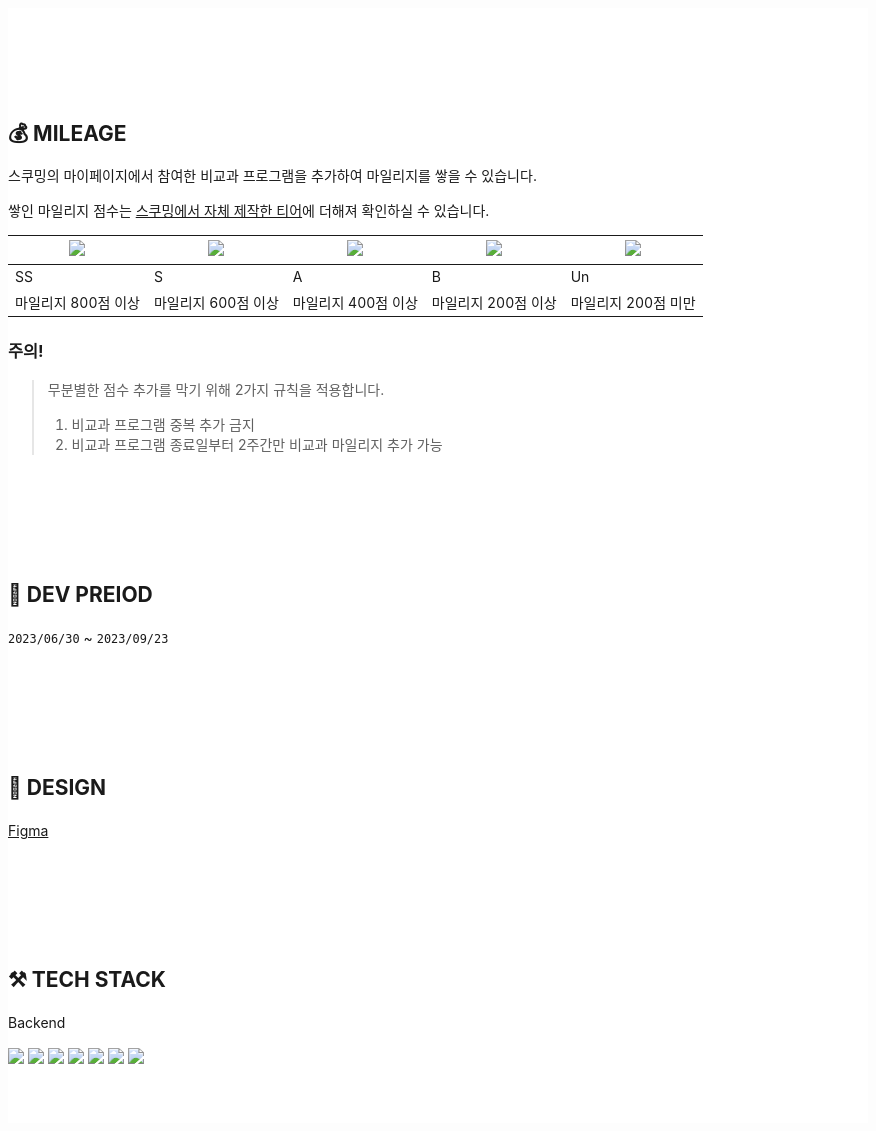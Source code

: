 <br/><br/><br/><br />

## 💰 MILEAGE

스쿠밍의 마이페이지에서 참여한 비교과 프로그램을 추가하여 마일리지를 쌓을 수 있습니다.

쌓인 마일리지 점수는 <u>스쿠밍에서 자체 제작한 티어</u>에 더해져 확인하실 수 있습니다.

| <img src="https://github.com/SKHUMING/skhuming-frontend/assets/63100324/ec2b8647-da3f-4230-99fb-28acddf4a313" style="width:80px;"> | <img src="https://github.com/SKHUMING/skhuming-frontend/assets/63100324/ff64f76f-0872-4b93-b2a7-f001f82e0196" style="width:80px;"> | <img src="https://github.com/SKHUMING/skhuming-frontend/assets/63100324/6f66b23c-6f90-4f15-8d05-c9c26315d221" style="width:80px;"> | <img src="https://github.com/SKHUMING/skhuming-frontend/assets/63100324/f750775d-8406-4a88-8e0b-bab45f6fd13e" style="width:80px;"> | <img src="https://github.com/SKHUMING/skhuming-frontend/assets/63100324/9bae11eb-c071-4d98-b320-197a0ce48fb2" style="width:80px;"> |
|------------------------------------------------------------------------------------------------------------------------------------|------------------------------------------------------------------------------------------------------------------------------------|------------------------------------------------------------------------------------------------------------------------------------|------------------------------------------------------------------------------------------------------------------------------------|------------------------------------------------------------------------------------------------------------------------------------|
| SS                                                                                                                                 | S                                                                                                                                  | A                                                                                                                                  | B                                                                                                                                  | Un                                                                                                                                 |
| 마일리지 800점 이상                                                                                                                       | 마일리지 600점 이상                                                                                                                       | 마일리지 400점 이상                                                                                                                       | 마일리지 200점 이상                                                                                                                       | 마일리지 200점 미만                                                                                                                       |

### 주의!

> 무분별한 점수 추가를 막기 위해 2가지 규칙을 적용합니다.
>
> 1. 비교과 프로그램 중복 추가 금지
> 2. 비교과 프로그램 종료일부터 2주간만 비교과 마일리지 추가 가능

<br/><br/><br/><br />

## 📆 DEV PREIOD

`2023/06/30` ~ `2023/09/23`

<br/><br/><br/><br />

## 🎨 DESIGN

[Figma](https://www.figma.com/file/BM56PIBJZ1PHkyHw2cu6tf/%EC%95%8C%ED%94%84%EB%A1%9C_%EC%8A%A4%EC%BF%A0%EB%B0%8D?type=design&node-id=0-1&mode=design&t=gq2ANps0Wmc4fVb3-0)

<br/><br/><br/><br />

## ⚒️ TECH STACK

Backend

<img src="https://img.shields.io/badge/Java-007396?style=flat&logo=Java&logoColor=white" />
<img src="https://img.shields.io/badge/Mariadb-003545?style=flat&logo=mariadb&logoColor=white" />
<img src="https://img.shields.io/badge/SpringBoot-6DB33F?style=flat&logo=Spring&logoColor=white" />
<img src="https://img.shields.io/badge/Swagger-85EA2D?style=flat&logo=Swagger&logoColor=white">
<img src="https://img.shields.io/badge/Amazon%20EC2-FF9900?style=flat&logo=AmazonEC2&logoColor=white">
<img src="https://img.shields.io/badge/Amazon%20RDS-527FFF?style=flat&logo=AmazonRDS&logoColor=white">
<img src="https://img.shields.io/badge/Amazon%20Route53-8C4FFF?style=flat&logo=AmazonRoute53&logoColor=white">

<br /><br />
